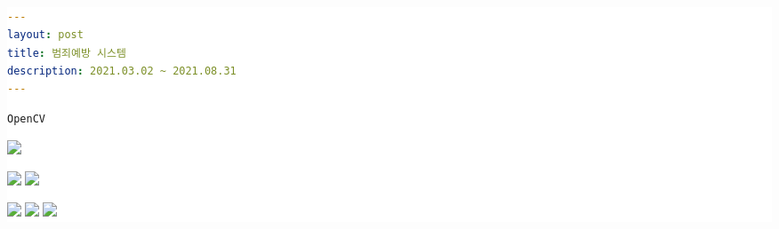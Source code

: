 ```yaml
---
layout: post
title: 범죄예방 시스템
description: 2021.03.02 ~ 2021.08.31
---
```


`OpenCV`

<p></p>

<img width="100%" src="../../assets/images/project/3-범죄예방-시스템/1-번호판-분석.png">
<p></p>
<img width="45%" src="../../assets/images/project/3-범죄예방-시스템/2-1-번호판-영역-확인.png">
<img width="45%" src="../../assets/images/project/3-범죄예방-시스템/2-2-번호판-인식을-위한-하단-절반-자르기.png">
<p></p>
<img width="30%" src="../../assets/images/project/3-범죄예방-시스템/3-1-테스트.gif">
<img width="30%" src="../../assets/images/project/3-범죄예방-시스템/3-2-테스트.gif">
<img width="30%" src="../../assets/images/project/3-범죄예방-시스템/3-3-테스트.gif">
